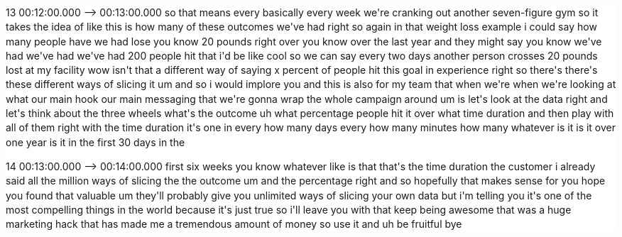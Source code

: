 13 00:12:00.000 --\> 00:13:00.000 so that means every basically every
week we're cranking out another seven-figure gym so it takes the idea of
like this is how many of these outcomes we've had right so again in that
weight loss example i could say how many people have we had lose you
know 20 pounds right over you know over the last year and they might say
you know we've had we've had we've had 200 people hit that i'd be like
cool so we can say every two days another person crosses 20 pounds lost
at my facility wow isn't that a different way of saying x percent of
people hit this goal in experience right so there's there's these
different ways of slicing it um and so i would implore you and this is
also for my team that when we're when we're looking at what our main
hook our main messaging that we're gonna wrap the whole campaign around
um is let's look at the data right and let's think about the three
wheels what's the outcome uh what percentage people hit it over what
time duration and then play with all of them right with the time
duration it's one in every how many days every how many minutes how many
whatever is it is it over one year is it in the first 30 days in the

14 00:13:00.000 --\> 00:14:00.000 first six weeks you know whatever like
is that that's the time duration the customer i already said all the
million ways of slicing the the outcome um and the percentage right and
so hopefully that makes sense for you hope you found that valuable um
they'll probably give you unlimited ways of slicing your own data but
i'm telling you it's one of the most compelling things in the world
because it's just true so i'll leave you with that keep being awesome
that was a huge marketing hack that has made me a tremendous amount of
money so use it and uh be fruitful bye

